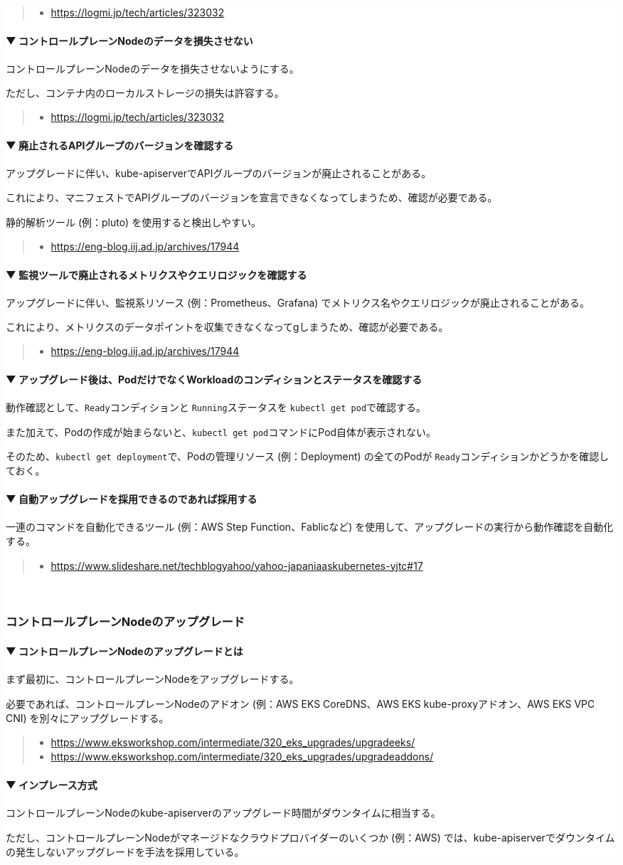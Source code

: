 > - https://logmi.jp/tech/articles/323032

#### ▼ コントロールプレーンNodeのデータを損失させない

コントロールプレーンNodeのデータを損失させないようにする。

ただし、コンテナ内のローカルストレージの損失は許容する。

> - https://logmi.jp/tech/articles/323032

#### ▼ 廃止されるAPIグループのバージョンを確認する

アップグレードに伴い、kube-apiserverでAPIグループのバージョンが廃止されることがある。

これにより、マニフェストでAPIグループのバージョンを宣言できなくなってしまうため、確認が必要である。

静的解析ツール (例：pluto) を使用すると検出しやすい。

> - https://eng-blog.iij.ad.jp/archives/17944

#### ▼ 監視ツールで廃止されるメトリクスやクエリロジックを確認する

アップグレードに伴い、監視系リソース (例：Prometheus、Grafana) でメトリクス名やクエリロジックが廃止されることがある。

これにより、メトリクスのデータポイントを収集できなくなってgしまうため、確認が必要である。

> - https://eng-blog.iij.ad.jp/archives/17944

#### ▼ アップグレード後は、PodだけでなくWorkloadのコンディションとステータスを確認する

動作確認として、`Ready`コンディションと `Running`ステータスを `kubectl get pod`で確認する。

また加えて、Podの作成が始まらないと、`kubectl get pod`コマンドにPod自体が表示されない。

そのため、`kubectl get deployment`で、Podの管理リソース (例：Deployment) の全てのPodが `Ready`コンディションかどうかを確認しておく。

#### ▼ 自動アップグレードを採用できるのであれば採用する

一連のコマンドを自動化できるツール (例：AWS Step Function、Fablicなど) を使用して、アップグレードの実行から動作確認を自動化する。

> - https://www.slideshare.net/techblogyahoo/yahoo-japaniaaskubernetes-yjtc#17

<br>

### コントロールプレーンNodeのアップグレード

#### ▼ コントロールプレーンNodeのアップグレードとは

まず最初に、コントロールプレーンNodeをアップグレードする。

必要であれば、コントロールプレーンNodeのアドオン (例：AWS EKS CoreDNS、AWS EKS kube-proxyアドオン、AWS EKS VPC CNI) を別々にアップグレードする。

> - https://www.eksworkshop.com/intermediate/320_eks_upgrades/upgradeeks/
> - https://www.eksworkshop.com/intermediate/320_eks_upgrades/upgradeaddons/

#### ▼ インプレース方式

コントロールプレーンNodeのkube-apiserverのアップグレード時間がダウンタイムに相当する。

ただし、コントロールプレーンNodeがマネージドなクラウドプロバイダーのいくつか (例：AWS) では、kube-apiserverでダウンタイムの発生しないアップグレードを手法を採用している。

